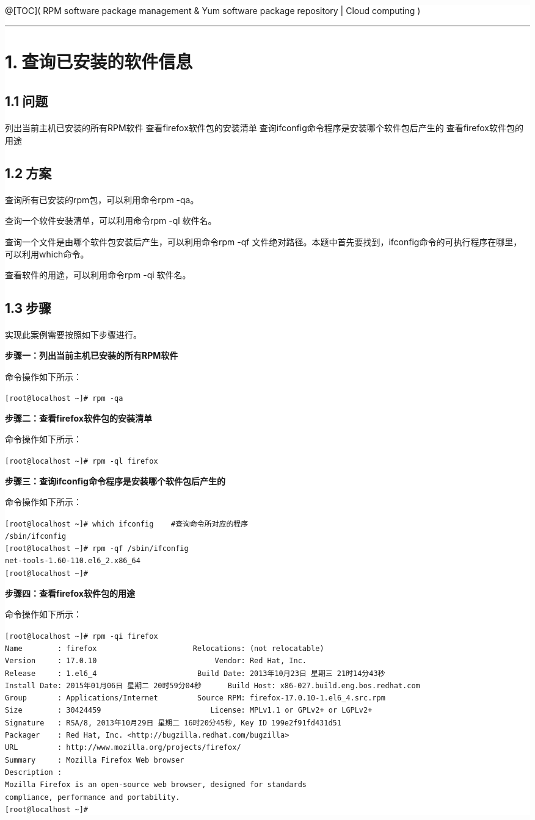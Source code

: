 ﻿@[TOC]( RPM software package management & Yum software package repository | Cloud computing )

---
# 1. 查询已安装的软件信息
## 1.1 问题
列出当前主机已安装的所有RPM软件
查看firefox软件包的安装清单
查询ifconfig命令程序是安装哪个软件包后产生的
查看firefox软件包的用途
## 1.2 方案
查询所有已安装的rpm包，可以利用命令rpm -qa。

查询一个软件安装清单，可以利用命令rpm -ql 软件名。

查询一个文件是由哪个软件包安装后产生，可以利用命令rpm -qf 文件绝对路径。本题中首先要找到，ifconfig命令的可执行程序在哪里，可以利用which命令。

查看软件的用途，可以利用命令rpm -qi 软件名。

## 1.3 步骤
实现此案例需要按照如下步骤进行。

**步骤一：列出当前主机已安装的所有RPM软件**

命令操作如下所示：

```shell
[root@localhost ~]# rpm -qa
```

**步骤二：查看firefox软件包的安装清单**

命令操作如下所示：
```shell
[root@localhost ~]# rpm -ql firefox
```
**步骤三：查询ifconfig命令程序是安装哪个软件包后产生的**

命令操作如下所示：
```shell
[root@localhost ~]# which ifconfig    #查询命令所对应的程序
/sbin/ifconfig
[root@localhost ~]# rpm -qf /sbin/ifconfig
net-tools-1.60-110.el6_2.x86_64
[root@localhost ~]#
```

**步骤四：查看firefox软件包的用途**

命令操作如下所示：
```shell
[root@localhost ~]# rpm -qi firefox
Name        : firefox                      Relocations: (not relocatable)
Version     : 17.0.10                           Vendor: Red Hat, Inc.
Release     : 1.el6_4                       Build Date: 2013年10月23日 星期三 21时14分43秒
Install Date: 2015年01月06日 星期二 20时59分04秒      Build Host: x86-027.build.eng.bos.redhat.com
Group       : Applications/Internet         Source RPM: firefox-17.0.10-1.el6_4.src.rpm
Size        : 30424459                         License: MPLv1.1 or GPLv2+ or LGPLv2+
Signature   : RSA/8, 2013年10月29日 星期二 16时20分45秒, Key ID 199e2f91fd431d51
Packager    : Red Hat, Inc. <http://bugzilla.redhat.com/bugzilla>
URL         : http://www.mozilla.org/projects/firefox/
Summary     : Mozilla Firefox Web browser
Description :
Mozilla Firefox is an open-source web browser, designed for standards
compliance, performance and portability.
[root@localhost ~]#
```